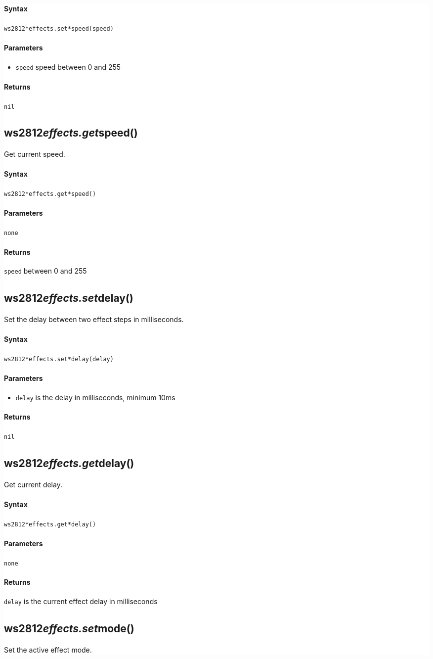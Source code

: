 #### Syntax
`ws2812*effects.set*speed(speed)`

#### Parameters
- `speed` speed between 0 and 255

#### Returns
`nil`


## ws2812*effects.get*speed()
Get current speed.

#### Syntax
`ws2812*effects.get*speed()`

#### Parameters
`none`

#### Returns
`speed` between 0 and 255


## ws2812*effects.set*delay()
Set the delay between two effect steps in milliseconds.

#### Syntax
`ws2812*effects.set*delay(delay)`

#### Parameters
- `delay` is the delay in milliseconds, minimum 10ms

#### Returns
`nil`

## ws2812*effects.get*delay()
Get current delay.

#### Syntax
`ws2812*effects.get*delay()`

#### Parameters
`none`

#### Returns
`delay` is the current effect delay in milliseconds


## ws2812*effects.set*mode()
Set the active effect mode.
